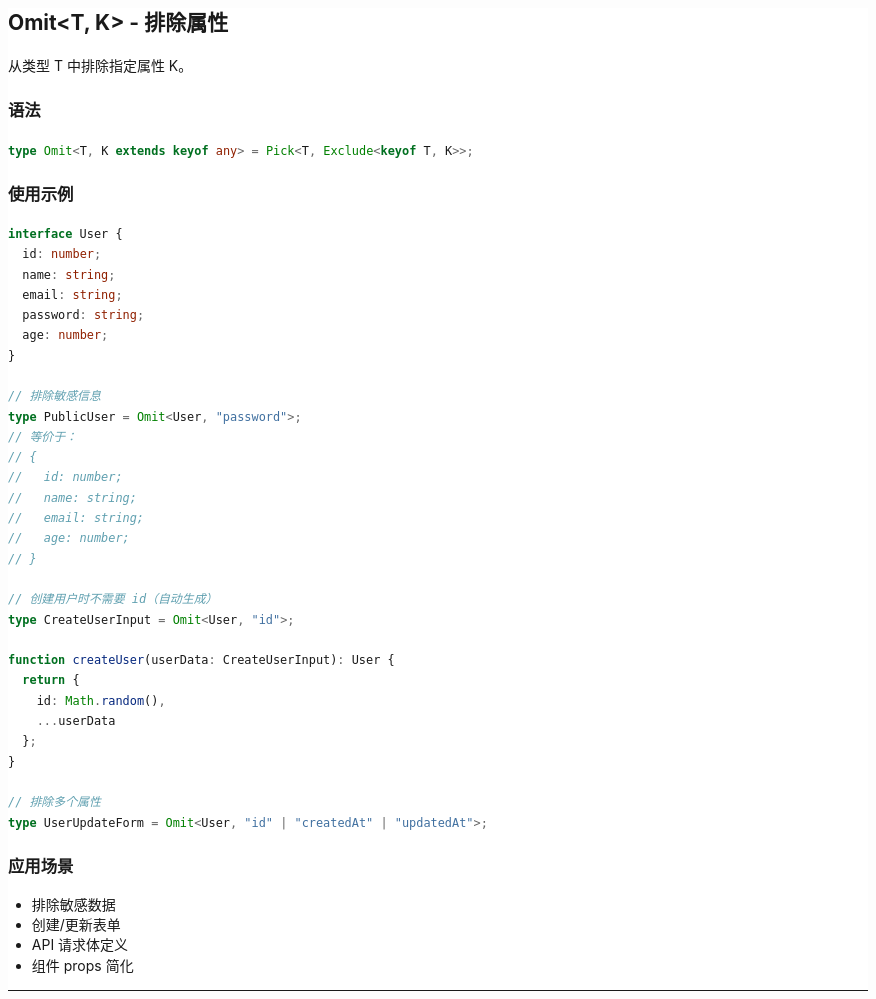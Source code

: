 ## Omit\<T, K\> - 排除属性

从类型 T 中排除指定属性 K。

### 语法
```typescript
type Omit<T, K extends keyof any> = Pick<T, Exclude<keyof T, K>>;
```

### 使用示例

```typescript
interface User {
  id: number;
  name: string;
  email: string;
  password: string;
  age: number;
}

// 排除敏感信息
type PublicUser = Omit<User, "password">;
// 等价于：
// {
//   id: number;
//   name: string;
//   email: string;
//   age: number;
// }

// 创建用户时不需要 id（自动生成）
type CreateUserInput = Omit<User, "id">;

function createUser(userData: CreateUserInput): User {
  return {
    id: Math.random(),
    ...userData
  };
}

// 排除多个属性
type UserUpdateForm = Omit<User, "id" | "createdAt" | "updatedAt">;
```

### 应用场景
- 排除敏感数据
- 创建/更新表单
- API 请求体定义
- 组件 props 简化

---
